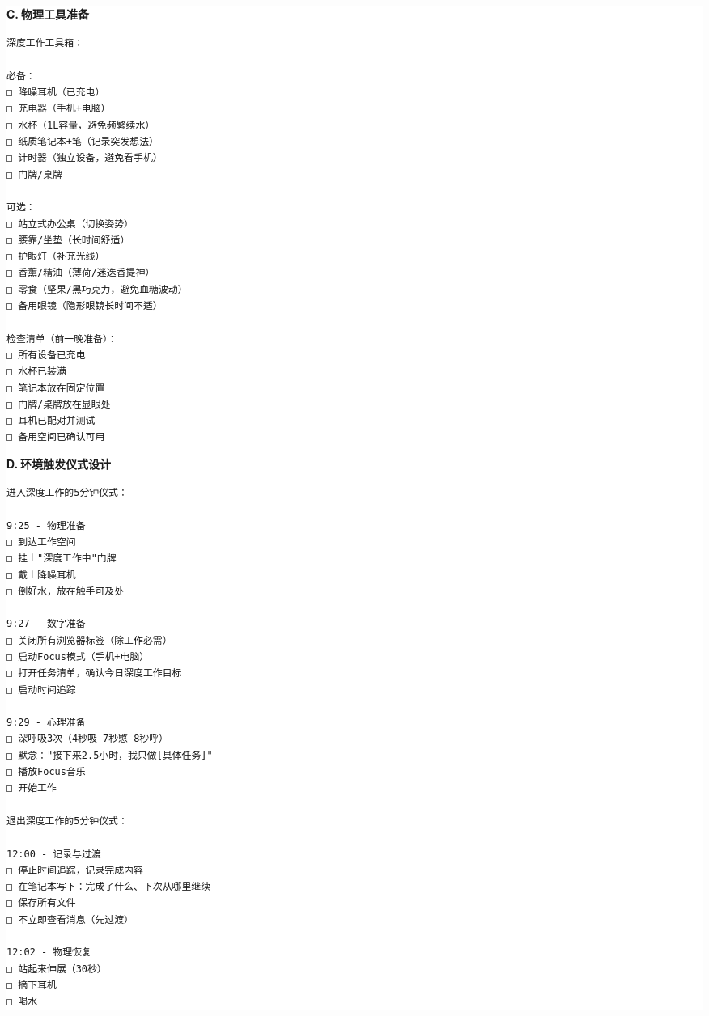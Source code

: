 **C. 物理工具准备**

```
深度工作工具箱：

必备：
□ 降噪耳机（已充电）
□ 充电器（手机+电脑）
□ 水杯（1L容量，避免频繁续水）
□ 纸质笔记本+笔（记录突发想法）
□ 计时器（独立设备，避免看手机）
□ 门牌/桌牌

可选：
□ 站立式办公桌（切换姿势）
□ 腰靠/坐垫（长时间舒适）
□ 护眼灯（补充光线）
□ 香薰/精油（薄荷/迷迭香提神）
□ 零食（坚果/黑巧克力，避免血糖波动）
□ 备用眼镜（隐形眼镜长时间不适）

检查清单（前一晚准备）：
□ 所有设备已充电
□ 水杯已装满
□ 笔记本放在固定位置
□ 门牌/桌牌放在显眼处
□ 耳机已配对并测试
□ 备用空间已确认可用
```

**D. 环境触发仪式设计**

```
进入深度工作的5分钟仪式：

9:25 - 物理准备
□ 到达工作空间
□ 挂上"深度工作中"门牌
□ 戴上降噪耳机
□ 倒好水，放在触手可及处

9:27 - 数字准备
□ 关闭所有浏览器标签（除工作必需）
□ 启动Focus模式（手机+电脑）
□ 打开任务清单，确认今日深度工作目标
□ 启动时间追踪

9:29 - 心理准备
□ 深呼吸3次（4秒吸-7秒憋-8秒呼）
□ 默念："接下来2.5小时，我只做[具体任务]"
□ 播放Focus音乐
□ 开始工作

退出深度工作的5分钟仪式：

12:00 - 记录与过渡
□ 停止时间追踪，记录完成内容
□ 在笔记本写下：完成了什么、下次从哪里继续
□ 保存所有文件
□ 不立即查看消息（先过渡）

12:02 - 物理恢复
□ 站起来伸展（30秒）
□ 摘下耳机
□ 喝水
```